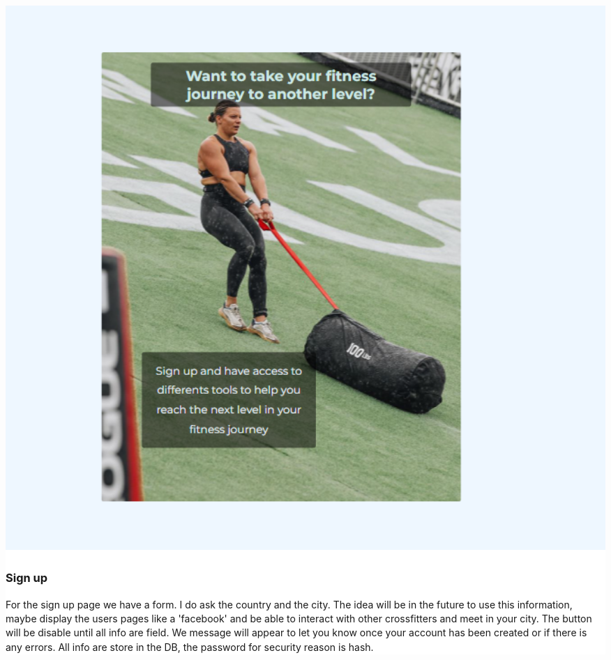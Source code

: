 <img src='client/public/assets/screenshots/features.png' style='width:100%' />

### Sign up 

For the sign up page we have a form. I do ask the country and the city. The idea will be in the future to use this information, maybe display the users pages like a 'facebook' and be able to interact with other crossfitters and meet in your city. The button will be disable until all info are field. We message will appear to let you know once your account has been created or if there is any errors. All info are store in the DB, the password for security reason is hash.
